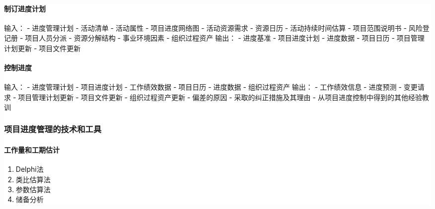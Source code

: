 #### 制订进度计划

输入：
    - 进度管理计划
    - 活动清单
    - 活动属性
    - 项目进度网络图
    - 活动资源需求
    - 资源日历
    - 活动持续时间估算
    - 项目范围说明书
    - 风险登记册
    - 项目人员分派
    - 资源分解结构
    - 事业环境因素
    - 组织过程资产
输出：
    - 进度基准
    - 项目进度计划
    - 进度数据
    - 项目日历
    - 项目管理计划更新
    - 项目文件更新

#### 控制进度

输入：
    - 进度管理计划
    - 项目进度计划
    - 工作绩效数据
    - 项目日历
    - 进度数据
    - 组织过程资产
输出：
    - 工作绩效信息
    - 进度预测
    - 变更请求
    - 项目管理计划更新
    - 项目文件更新
    - 组织过程资产更新
        - 偏差的原因
        - 采取的纠正措施及其理由
        - 从项目进度控制中得到的其他经验教训

### 项目进度管理的技术和工具

#### 工作量和工期估计

1. Delphi法
2. 类比估算法
3. 参数估算法
4. 储备分析
